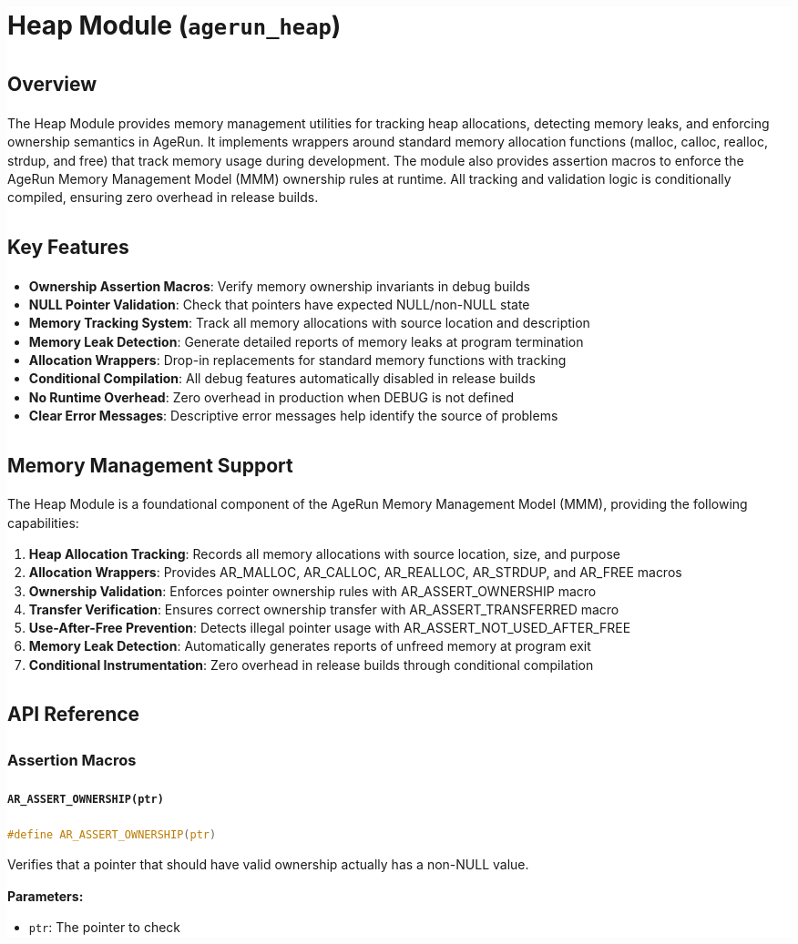 # Heap Module (`agerun_heap`)

## Overview

The Heap Module provides memory management utilities for tracking heap allocations, detecting memory leaks, and enforcing ownership semantics in AgeRun. It implements wrappers around standard memory allocation functions (malloc, calloc, realloc, strdup, and free) that track memory usage during development. The module also provides assertion macros to enforce the AgeRun Memory Management Model (MMM) ownership rules at runtime. All tracking and validation logic is conditionally compiled, ensuring zero overhead in release builds.

## Key Features

- **Ownership Assertion Macros**: Verify memory ownership invariants in debug builds
- **NULL Pointer Validation**: Check that pointers have expected NULL/non-NULL state
- **Memory Tracking System**: Track all memory allocations with source location and description
- **Memory Leak Detection**: Generate detailed reports of memory leaks at program termination
- **Allocation Wrappers**: Drop-in replacements for standard memory functions with tracking
- **Conditional Compilation**: All debug features automatically disabled in release builds
- **No Runtime Overhead**: Zero overhead in production when DEBUG is not defined
- **Clear Error Messages**: Descriptive error messages help identify the source of problems

## Memory Management Support

The Heap Module is a foundational component of the AgeRun Memory Management Model (MMM), providing the following capabilities:

1. **Heap Allocation Tracking**: Records all memory allocations with source location, size, and purpose
2. **Allocation Wrappers**: Provides AR_MALLOC, AR_CALLOC, AR_REALLOC, AR_STRDUP, and AR_FREE macros
3. **Ownership Validation**: Enforces pointer ownership rules with AR_ASSERT_OWNERSHIP macro
4. **Transfer Verification**: Ensures correct ownership transfer with AR_ASSERT_TRANSFERRED macro
5. **Use-After-Free Prevention**: Detects illegal pointer usage with AR_ASSERT_NOT_USED_AFTER_FREE
6. **Memory Leak Detection**: Automatically generates reports of unfreed memory at program exit
7. **Conditional Instrumentation**: Zero overhead in release builds through conditional compilation

## API Reference

### Assertion Macros

#### `AR_ASSERT_OWNERSHIP(ptr)`

```c
#define AR_ASSERT_OWNERSHIP(ptr)
```

Verifies that a pointer that should have valid ownership actually has a non-NULL value.

**Parameters:**
- `ptr`: The pointer to check
